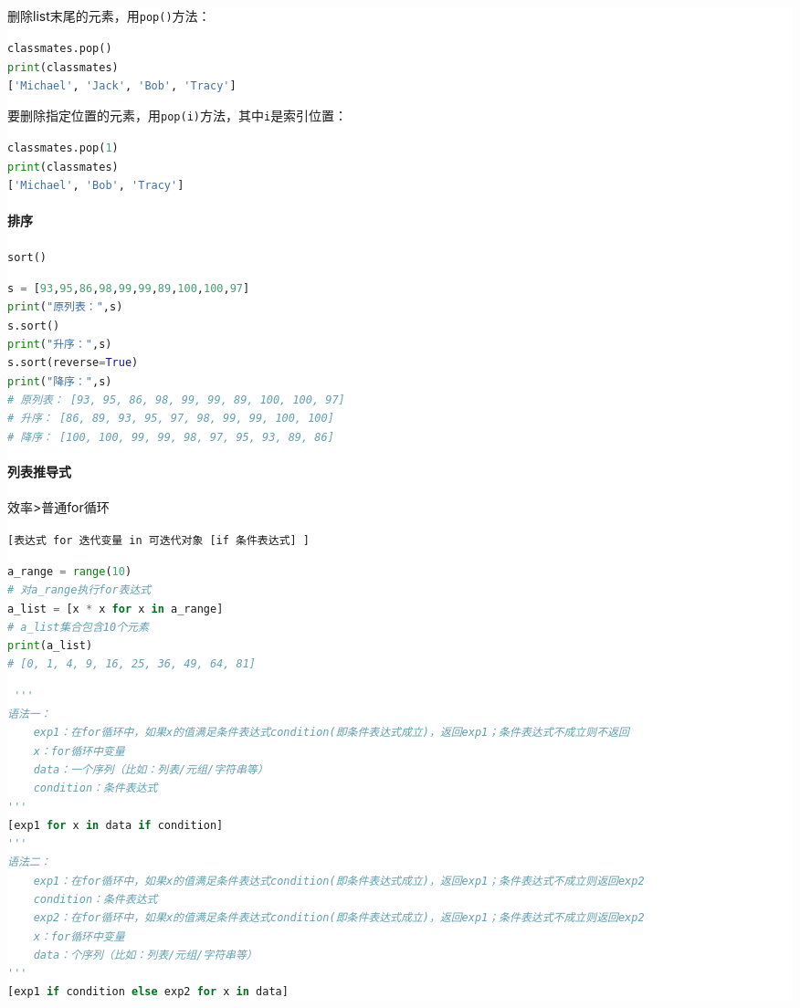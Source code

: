 删除list末尾的元素，用`pop()`方法：

```python
classmates.pop()
print(classmates)
['Michael', 'Jack', 'Bob', 'Tracy']
```

要删除指定位置的元素，用`pop(i)`方法，其中`i`是索引位置：

```python
classmates.pop(1)
print(classmates)
['Michael', 'Bob', 'Tracy']
```

#### 排序

`sort()`

```python
s = [93,95,86,98,99,99,89,100,100,97]
print("原列表：",s)
s.sort()
print("升序：",s)
s.sort(reverse=True)
print("降序：",s)
# 原列表： [93, 95, 86, 98, 99, 99, 89, 100, 100, 97]
# 升序： [86, 89, 93, 95, 97, 98, 99, 99, 100, 100]
# 降序： [100, 100, 99, 99, 98, 97, 95, 93, 89, 86]
```

#### 列表推导式

效率>普通for循环

`[表达式 for 迭代变量 in 可迭代对象 [if 条件表达式] ]`

```python
a_range = range(10)
# 对a_range执行for表达式
a_list = [x * x for x in a_range]
# a_list集合包含10个元素
print(a_list)
# [0, 1, 4, 9, 16, 25, 36, 49, 64, 81]
```

```python
 '''
语法一：
    exp1：在for循环中，如果x的值满足条件表达式condition(即条件表达式成立)，返回exp1；条件表达式不成立则不返回
    x：for循环中变量
    data：一个序列（比如：列表/元组/字符串等）
    condition：条件表达式
'''
[exp1 for x in data if condition]
'''
语法二：
    exp1：在for循环中，如果x的值满足条件表达式condition(即条件表达式成立)，返回exp1；条件表达式不成立则返回exp2
    condition：条件表达式
    exp2：在for循环中，如果x的值满足条件表达式condition(即条件表达式成立)，返回exp1；条件表达式不成立则返回exp2
    x：for循环中变量
    data：个序列（比如：列表/元组/字符串等）
'''
[exp1 if condition else exp2 for x in data]
```
